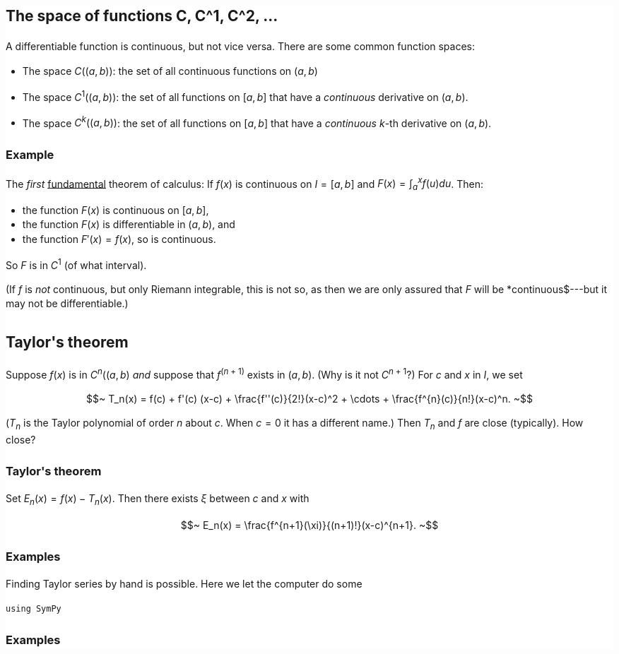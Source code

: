 ## The space of functions C, C^1, C^2, ...

A differentiable function is continuous, but not vice versa. There are some common function spaces:

* The space $C((a,b))$: the set of all continuous functions on $(a,b)$

* The space $C^1((a,b))$: the set of all functions on $[a,b]$ that have a *continuous* derivative on $(a,b)$.

* The space $C^k((a,b))$: the set of all functions on $[a,b]$ that have a *continuous* $k$-th derivative on $(a,b)$.

### Example

The *first* [fundamental](https://en.wikipedia.org/wiki/Fundamental_theorem_of_calculus) theorem of calculus: If $f(x)$ is continuous on $I=[a,b]$ and $F(x) = \int_a^x f(u) du$. Then:

* the function $F(x)$ is continuous on $[a,b]$,
* the function $F(x)$ is differentiable in $(a,b)$, and
* the function $F'(x) = f(x)$, so is continuous.

So $F$ is in $C^1$ (of what interval).


(If $f$ is *not* continuous, but only Riemann integrable, this is not
so, as then we are only assured that $F$ will be *continuous$---but it
may not be differentiable.)

## Taylor's theorem

Suppose $f(x)$ is in $C^n((a,b)$ *and* suppose that $f^{(n+1)}$ exists in $(a,b)$. (Why is it not $C^{n+1}$?) For $c$ and $x$ in $I$, we set

$$~
T_n(x) = f(c) + f'(c) (x-c) + \frac{f''(c)}{2!}(x-c)^2 + \cdots + \frac{f^{n}(c)}{n!}(x-c)^n.
~$$

($T_n$ is the Taylor polynomial of order $n$ about $c$. When $c=0$ it has a different name.) Then $T_n$ and $f$ are close (typically). How close?

### Taylor's theorem

Set $E_n(x) = f(x) - T_n(x)$. Then there exists $\xi$ between $c$ and $x$ with

$$~
E_n(x) = \frac{f^{n+1}(\xi)}{(n+1)!}(x-c)^{n+1}.
~$$

### Examples

Finding Taylor series by hand is possible. Here we let the computer do some 

```
using SymPy
```

### Examples
